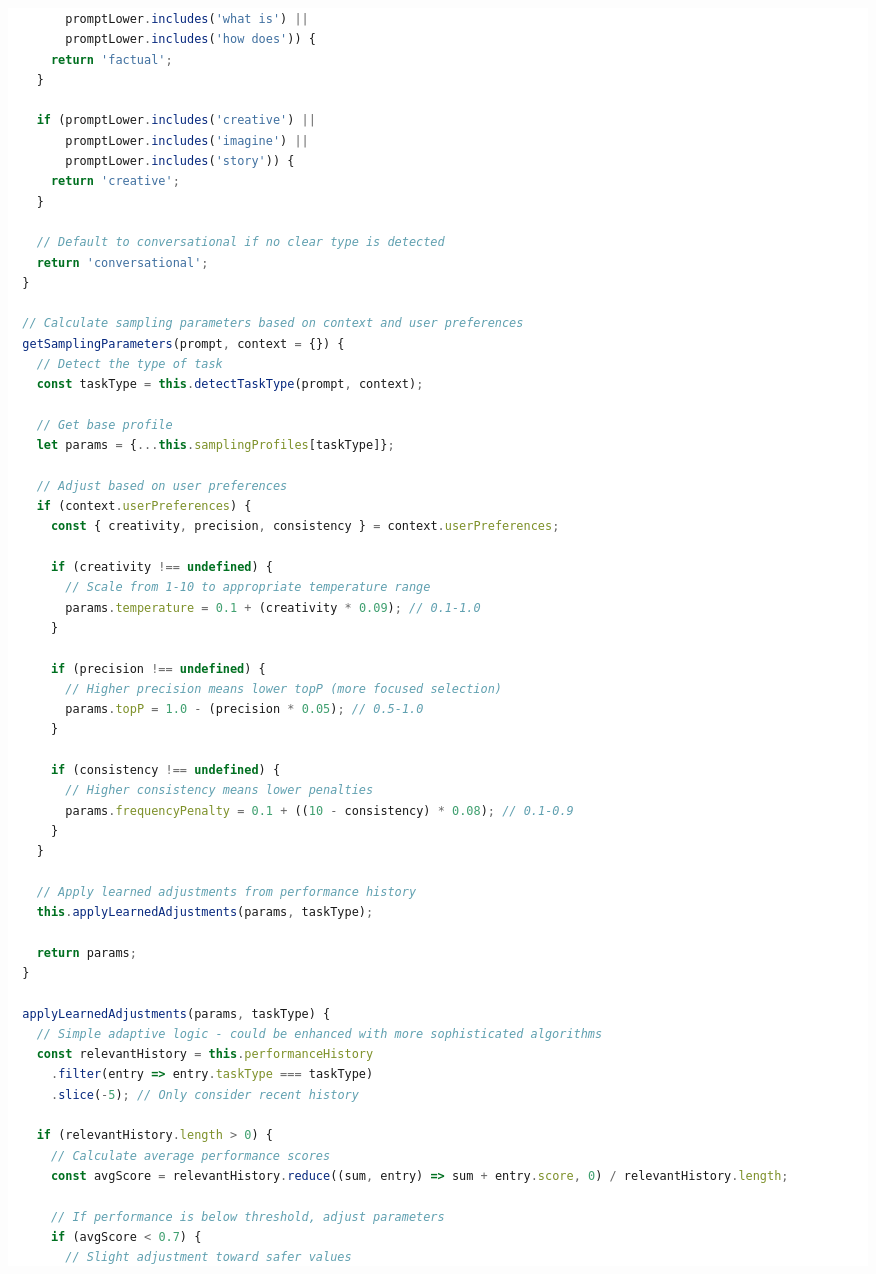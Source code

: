 ```javascript
        promptLower.includes('what is') || 
        promptLower.includes('how does')) {
      return 'factual';
    }
    
    if (promptLower.includes('creative') || 
        promptLower.includes('imagine') || 
        promptLower.includes('story')) {
      return 'creative';
    }
    
    // Default to conversational if no clear type is detected
    return 'conversational';
  }
  
  // Calculate sampling parameters based on context and user preferences
  getSamplingParameters(prompt, context = {}) {
    // Detect the type of task
    const taskType = this.detectTaskType(prompt, context);
    
    // Get base profile
    let params = {...this.samplingProfiles[taskType]};
    
    // Adjust based on user preferences
    if (context.userPreferences) {
      const { creativity, precision, consistency } = context.userPreferences;
      
      if (creativity !== undefined) {
        // Scale from 1-10 to appropriate temperature range
        params.temperature = 0.1 + (creativity * 0.09); // 0.1-1.0
      }
      
      if (precision !== undefined) {
        // Higher precision means lower topP (more focused selection)
        params.topP = 1.0 - (precision * 0.05); // 0.5-1.0
      }
      
      if (consistency !== undefined) {
        // Higher consistency means lower penalties
        params.frequencyPenalty = 0.1 + ((10 - consistency) * 0.08); // 0.1-0.9
      }
    }
    
    // Apply learned adjustments from performance history
    this.applyLearnedAdjustments(params, taskType);
    
    return params;
  }
  
  applyLearnedAdjustments(params, taskType) {
    // Simple adaptive logic - could be enhanced with more sophisticated algorithms
    const relevantHistory = this.performanceHistory
      .filter(entry => entry.taskType === taskType)
      .slice(-5); // Only consider recent history
    
    if (relevantHistory.length > 0) {
      // Calculate average performance scores
      const avgScore = relevantHistory.reduce((sum, entry) => sum + entry.score, 0) / relevantHistory.length;
      
      // If performance is below threshold, adjust parameters
      if (avgScore < 0.7) {
        // Slight adjustment toward safer values
```